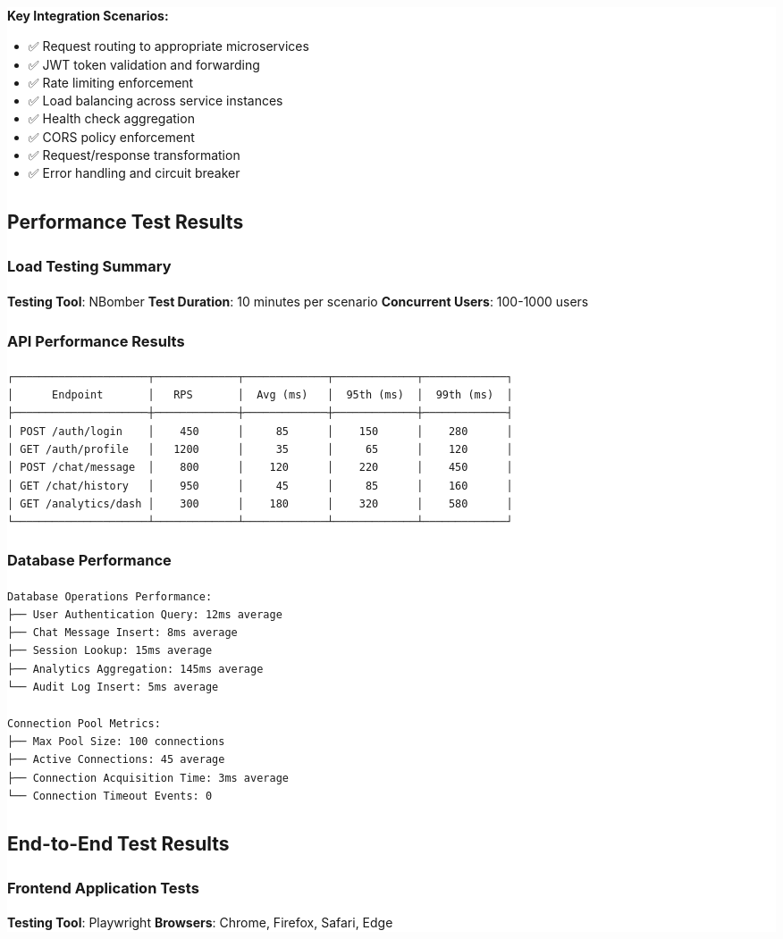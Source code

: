 **Key Integration Scenarios:**
- ✅ Request routing to appropriate microservices
- ✅ JWT token validation and forwarding
- ✅ Rate limiting enforcement
- ✅ Load balancing across service instances
- ✅ Health check aggregation
- ✅ CORS policy enforcement
- ✅ Request/response transformation
- ✅ Error handling and circuit breaker

## Performance Test Results

### Load Testing Summary
**Testing Tool**: NBomber
**Test Duration**: 10 minutes per scenario
**Concurrent Users**: 100-1000 users

### API Performance Results
```
┌─────────────────────┬─────────────┬─────────────┬─────────────┬─────────────┐
│      Endpoint       │   RPS       │  Avg (ms)   │  95th (ms)  │  99th (ms)  │
├─────────────────────┼─────────────┼─────────────┼─────────────┼─────────────┤
│ POST /auth/login    │    450      │     85      │    150      │    280      │
│ GET /auth/profile   │   1200      │     35      │     65      │    120      │
│ POST /chat/message  │    800      │    120      │    220      │    450      │
│ GET /chat/history   │    950      │     45      │     85      │    160      │
│ GET /analytics/dash │    300      │    180      │    320      │    580      │
└─────────────────────┴─────────────┴─────────────┴─────────────┴─────────────┘
```

### Database Performance
```
Database Operations Performance:
├── User Authentication Query: 12ms average
├── Chat Message Insert: 8ms average
├── Session Lookup: 15ms average
├── Analytics Aggregation: 145ms average
└── Audit Log Insert: 5ms average

Connection Pool Metrics:
├── Max Pool Size: 100 connections
├── Active Connections: 45 average
├── Connection Acquisition Time: 3ms average
└── Connection Timeout Events: 0
```

## End-to-End Test Results

### Frontend Application Tests
**Testing Tool**: Playwright
**Browsers**: Chrome, Firefox, Safari, Edge
